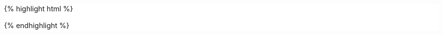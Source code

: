 {% highlight html %}
<iframe src="https://pmagunia.com/iframe/r-dataset-package-hsaur-ghq.html" width="100%" height="100%" style="border:0px"></iframe>
{% endhighlight %}
</div>
<div id="grid"></div>
<script>let json_file = 'dataset-34466.json';</script>